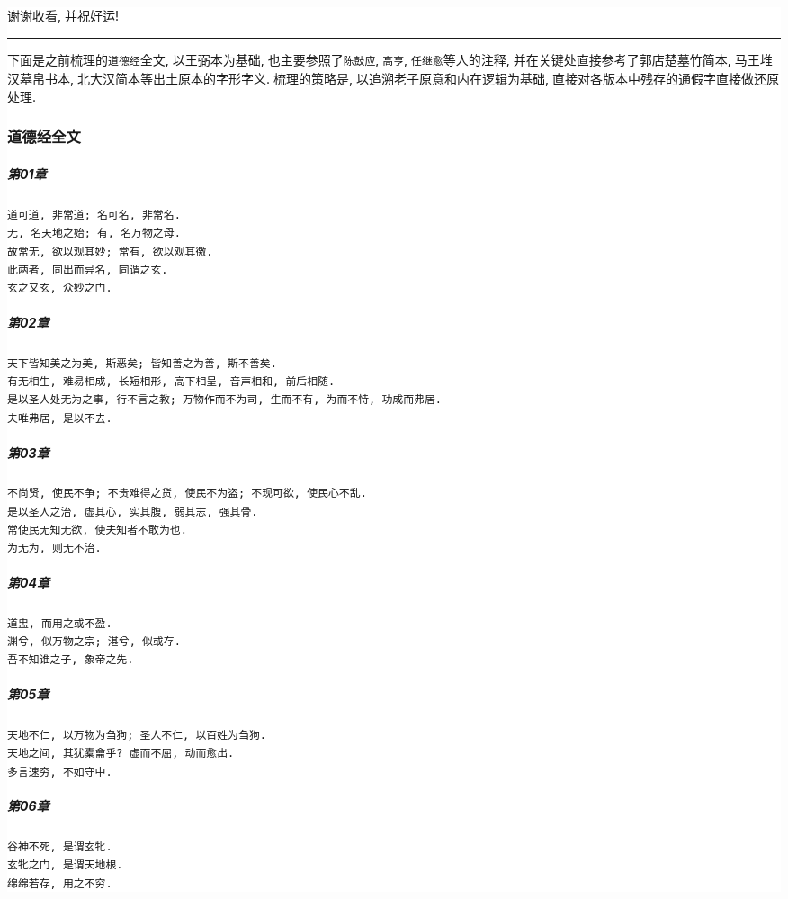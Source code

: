 谢谢收看, 并祝好运!

---

下面是之前梳理的`道德经`全文, 以王弼本为基础, 也主要参照了`陈鼓应`, `高亨`, `任继愈`等人的注释,
并在关键处直接参考了郭店楚墓竹简本, 马王堆汉墓帛书本, 北大汉简本等出土原本的字形字义.
梳理的策略是, 以追溯老子原意和内在逻辑为基础, 直接对各版本中残存的通假字直接做还原处理.

### 道德经全文

##### 第01章
```
道可道, 非常道; 名可名, 非常名.
无, 名天地之始; 有, 名万物之母.
故常无, 欲以观其妙; 常有, 欲以观其徼.
此两者, 同出而异名, 同谓之玄.
玄之又玄, 众妙之门.
```

##### 第02章
```
天下皆知美之为美, 斯恶矣; 皆知善之为善, 斯不善矣.
有无相生, 难易相成, 长短相形, 高下相呈, 音声相和, 前后相随.
是以圣人处无为之事, 行不言之教; 万物作而不为司, 生而不有, 为而不恃, 功成而弗居.
夫唯弗居, 是以不去.
```

##### 第03章
```
不尚贤, 使民不争; 不贵难得之货, 使民不为盗; 不现可欲, 使民心不乱.
是以圣人之治, 虚其心, 实其腹, 弱其志, 强其骨.
常使民无知无欲, 使夫知者不敢为也.
为无为, 则无不治.
```

##### 第04章
```
道盅, 而用之或不盈.
渊兮, 似万物之宗; 湛兮, 似或存.
吾不知谁之子, 象帝之先.
```

##### 第05章
```
天地不仁, 以万物为刍狗; 圣人不仁, 以百姓为刍狗.
天地之间, 其犹橐龠乎? 虚而不屈, 动而愈出.
多言速穷, 不如守中.
```

##### 第06章
```
谷神不死, 是谓玄牝.
玄牝之门, 是谓天地根.
绵绵若存, 用之不穷.
```
